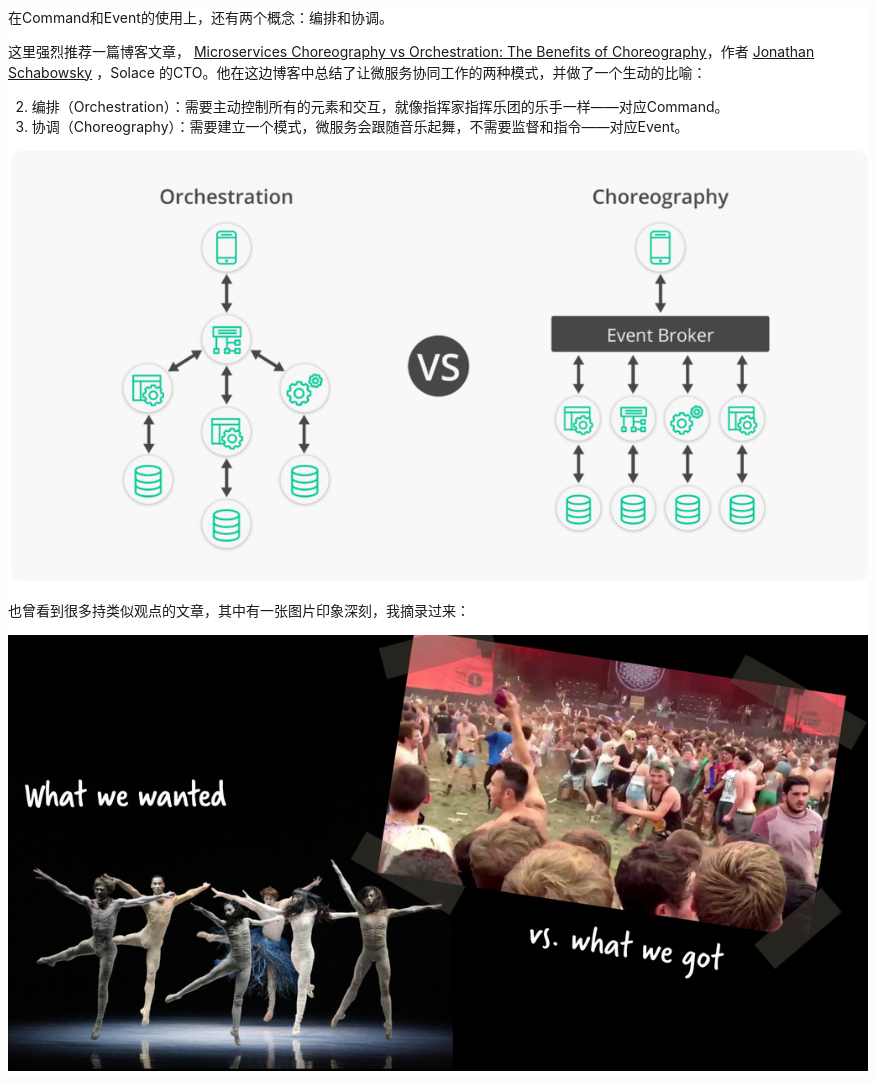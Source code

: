 在Command和Event的使用上，还有两个概念：编排和协调。

这里强烈推荐一篇博客文章， [Microservices Choreography vs Orchestration: The Benefits of Choreography](https://solace.com/blog/microservices-choreography-vs-orchestration/)，作者 [Jonathan Schabowsky](https://solace.com/blog/author/jonathan-schabowsky/) ，Solace 的CTO。他在这边博客中总结了让微服务协同工作的两种模式，并做了一个生动的比喻：

2. 编排（Orchestration）：需要主动控制所有的元素和交互，就像指挥家指挥乐团的乐手一样——对应Command。
2. 协调（Choreography）：需要建立一个模式，微服务会跟随音乐起舞，不需要监督和指令——对应Event。

![img](images/Orchestration-VS-Choreography.png)

也曾看到很多持类似观点的文章，其中有一张图片印象深刻，我摘录过来：

![img](images/what-you-want-what-you-get.jpg)
